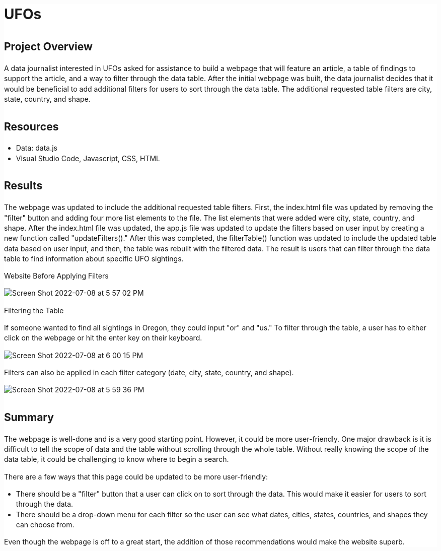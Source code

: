 # UFOs

## Project Overview
A data journalist interested in UFOs asked for assistance to build a webpage that will feature an article, a table of findings to support the article, and a way to filter through the data table. After the initial webpage was built, the data journalist decides that it would be beneficial to add additional filters for users to sort through the data table. The additional requested table filters are city, state, country, and shape. 

## Resources
- Data: data.js
- Visual Studio Code, Javascript, CSS, HTML

## Results
The webpage was updated to include the additional requested table filters. First, the index.html file was updated by removing the "filter" button and adding four more list elements to the file. The list elements that were added were city, state, country, and shape. After the index.html file was updated, the app.js file was updated to update the filters based on user input by creating a new function called "updateFilters()." After this was completed, the filterTable() function was updated to include the updated table data based on user input, and then, the table was rebuilt with the filtered data. The result is users that can filter through the data table to find information about specific UFO sightings. 

Website Before Applying Filters

<img width="1282" alt="Screen Shot 2022-07-08 at 5 57 02 PM" src="https://user-images.githubusercontent.com/103774401/178081317-a4ec8bbd-05cb-44aa-91c1-d342d82e52e4.png">

Filtering the Table

If someone wanted to find all sightings in Oregon, they could input "or" and "us." To filter through the table, a user has to either click on the webpage or hit the enter key on their keyboard. 

<img width="1284" alt="Screen Shot 2022-07-08 at 6 00 15 PM" src="https://user-images.githubusercontent.com/103774401/178081419-d0ed8f91-35ee-4172-a57b-7f7387d05b18.png">

Filters can also be applied in each filter category (date, city, state, country, and shape). 

<img width="1293" alt="Screen Shot 2022-07-08 at 5 59 36 PM" src="https://user-images.githubusercontent.com/103774401/178081426-905ee638-79ee-4939-b73a-3457174bec5e.png">

## Summary
The webpage is well-done and is a very good starting point. However, it could be more user-friendly. One major drawback is it is difficult to tell the scope of data and the table without scrolling through the whole table. Without really knowing the scope of the data table, it could be challenging to know where to begin a search. 

There are a few ways that this page could be updated to be more user-friendly:
- There should be a "filter" button that a user can click on to sort through the data. This would make it easier for users to sort through the data.
- There should be a drop-down menu for each filter so the user can see what dates, cities, states, countries, and shapes they can choose from. 

Even though the webpage is off to a great start, the addition of those recommendations would make the website superb. 

